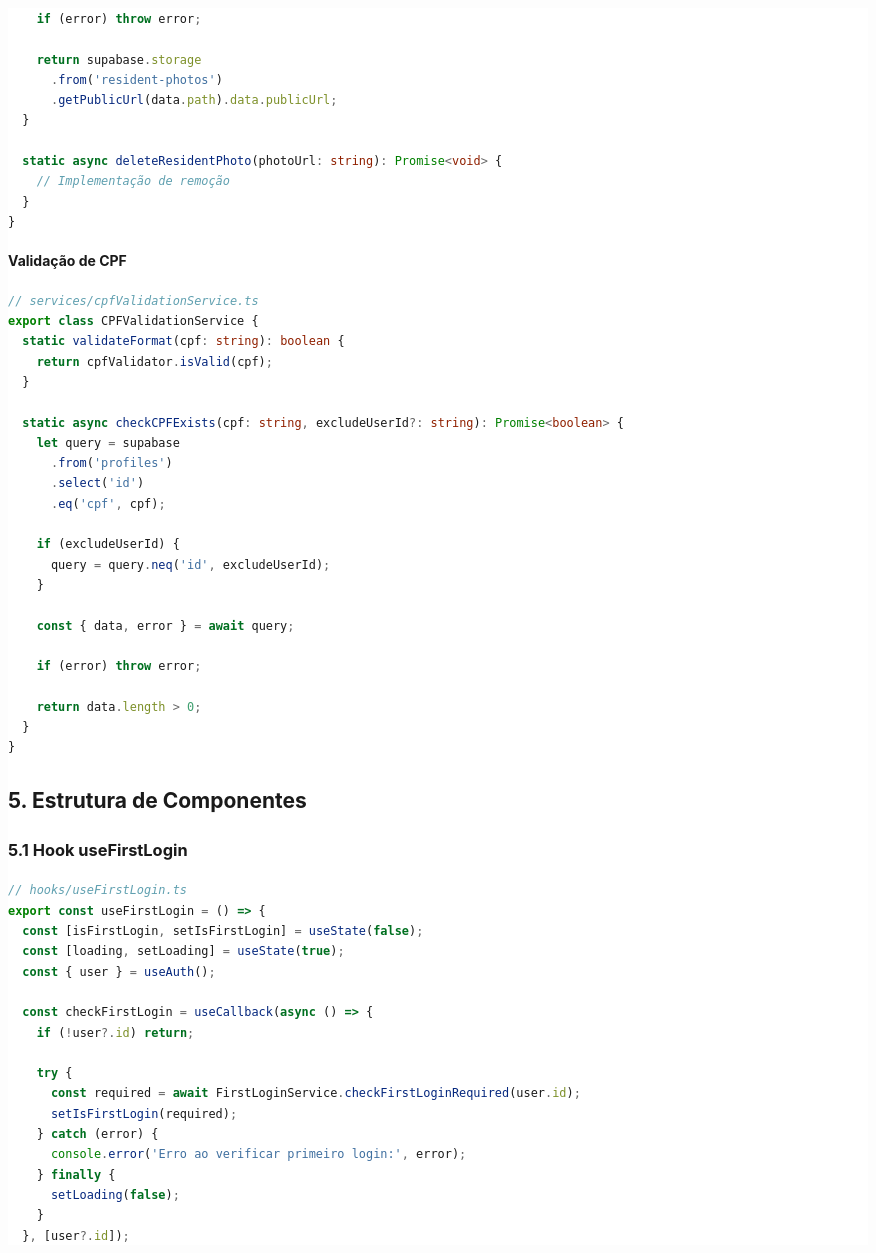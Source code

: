 ```typescript
    if (error) throw error;
    
    return supabase.storage
      .from('resident-photos')
      .getPublicUrl(data.path).data.publicUrl;
  }
  
  static async deleteResidentPhoto(photoUrl: string): Promise<void> {
    // Implementação de remoção
  }
}
```

#### Validação de CPF

```typescript
// services/cpfValidationService.ts
export class CPFValidationService {
  static validateFormat(cpf: string): boolean {
    return cpfValidator.isValid(cpf);
  }
  
  static async checkCPFExists(cpf: string, excludeUserId?: string): Promise<boolean> {
    let query = supabase
      .from('profiles')
      .select('id')
      .eq('cpf', cpf);
    
    if (excludeUserId) {
      query = query.neq('id', excludeUserId);
    }
    
    const { data, error } = await query;
    
    if (error) throw error;
    
    return data.length > 0;
  }
}
```

## 5. Estrutura de Componentes

### 5.1 Hook useFirstLogin

```typescript
// hooks/useFirstLogin.ts
export const useFirstLogin = () => {
  const [isFirstLogin, setIsFirstLogin] = useState(false);
  const [loading, setLoading] = useState(true);
  const { user } = useAuth();
  
  const checkFirstLogin = useCallback(async () => {
    if (!user?.id) return;
    
    try {
      const required = await FirstLoginService.checkFirstLoginRequired(user.id);
      setIsFirstLogin(required);
    } catch (error) {
      console.error('Erro ao verificar primeiro login:', error);
    } finally {
      setLoading(false);
    }
  }, [user?.id]);
```